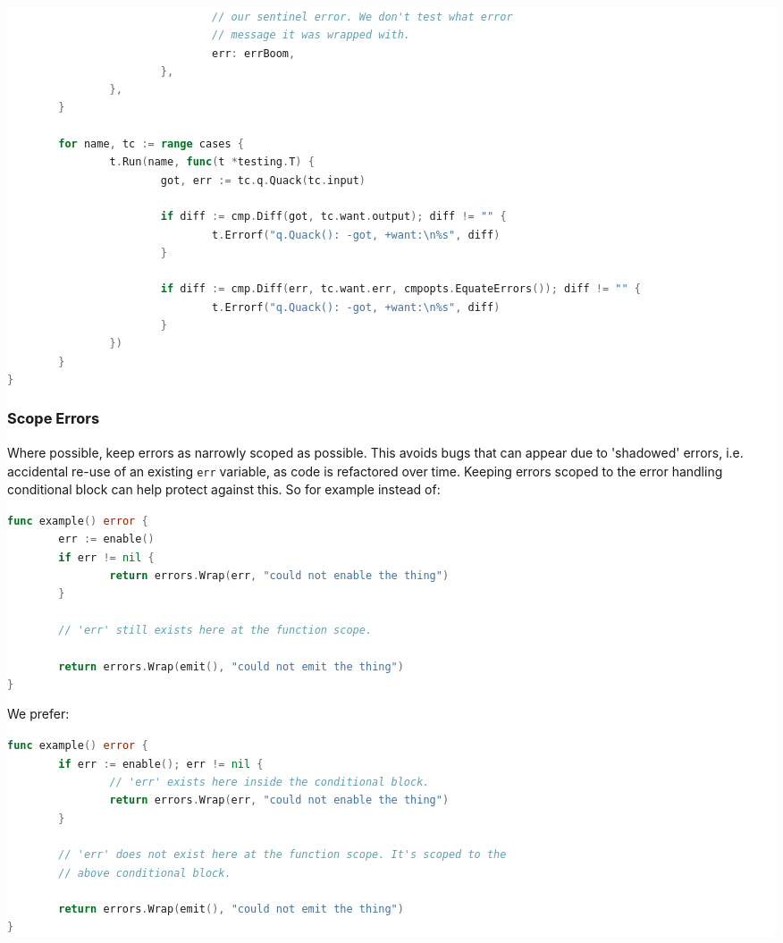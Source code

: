```go
                                // our sentinel error. We don't test what error
                                // message it was wrapped with.
                                err: errBoom,
                        },
                },
        }

        for name, tc := range cases {
                t.Run(name, func(t *testing.T) {
                        got, err := tc.q.Quack(tc.input)

                        if diff := cmp.Diff(got, tc.want.output); diff != "" {
                                t.Errorf("q.Quack(): -got, +want:\n%s", diff)
                        }

                        if diff := cmp.Diff(err, tc.want.err, cmpopts.EquateErrors()); diff != "" {
                                t.Errorf("q.Quack(): -got, +want:\n%s", diff)
                        }
                })
        }
}
```

### Scope Errors

Where possible, keep errors as narrowly scoped as possible. This avoids bugs
that can appear due to 'shadowed' errors, i.e. accidental re-use of an existing
`err` variable, as code is refactored over time. Keeping errors scoped to the
error handling conditional block can help protect against this. So for example
instead of:

```go
func example() error {
        err := enable()
        if err != nil {
                return errors.Wrap(err, "could not enable the thing")
        }

        // 'err' still exists here at the function scope.

        return errors.Wrap(emit(), "could not emit the thing")
}
```

We prefer:

```go
func example() error {
        if err := enable(); err != nil {
                // 'err' exists here inside the conditional block.
                return errors.Wrap(err, "could not enable the thing")
        }

        // 'err' does not exist here at the function scope. It's scoped to the
        // above conditional block.

        return errors.Wrap(emit(), "could not emit the thing")
}
```
